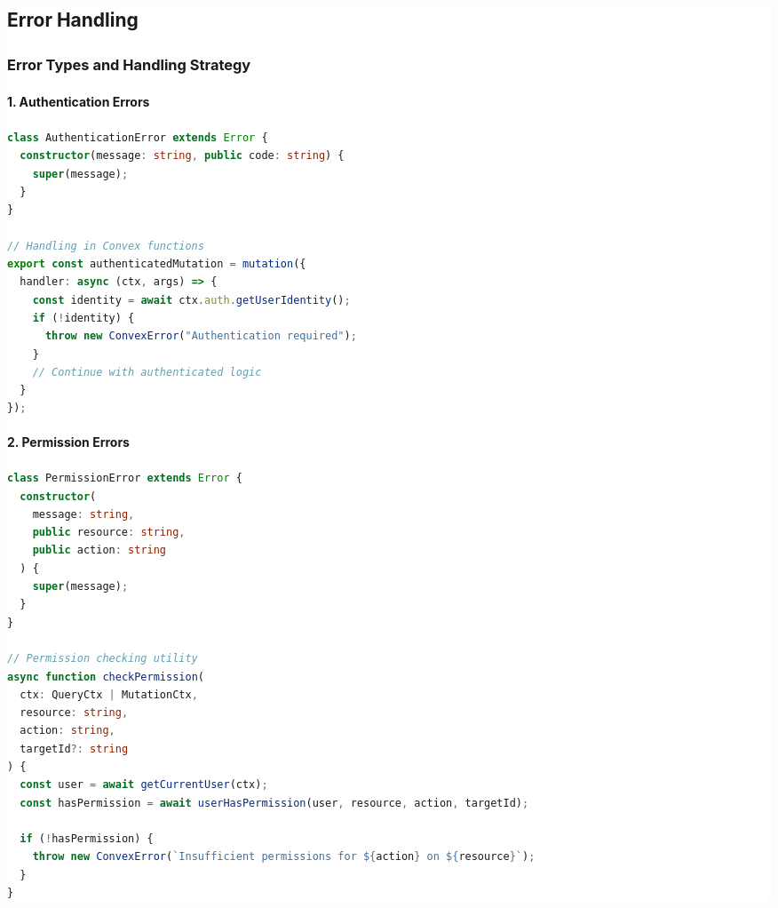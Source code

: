 ## Error Handling

### Error Types and Handling Strategy

#### 1. Authentication Errors
```typescript
class AuthenticationError extends Error {
  constructor(message: string, public code: string) {
    super(message);
  }
}

// Handling in Convex functions
export const authenticatedMutation = mutation({
  handler: async (ctx, args) => {
    const identity = await ctx.auth.getUserIdentity();
    if (!identity) {
      throw new ConvexError("Authentication required");
    }
    // Continue with authenticated logic
  }
});
```

#### 2. Permission Errors
```typescript
class PermissionError extends Error {
  constructor(
    message: string,
    public resource: string,
    public action: string
  ) {
    super(message);
  }
}

// Permission checking utility
async function checkPermission(
  ctx: QueryCtx | MutationCtx,
  resource: string,
  action: string,
  targetId?: string
) {
  const user = await getCurrentUser(ctx);
  const hasPermission = await userHasPermission(user, resource, action, targetId);
  
  if (!hasPermission) {
    throw new ConvexError(`Insufficient permissions for ${action} on ${resource}`);
  }
}
```
